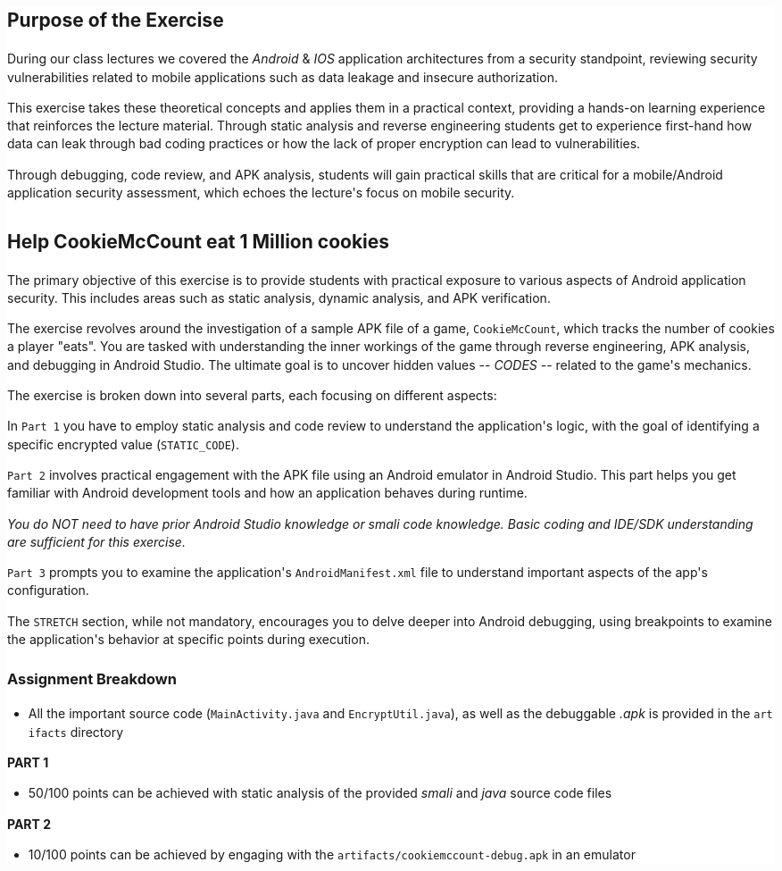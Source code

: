 
## Purpose of the Exercise
During our class lectures we covered the _Android_ & _IOS_ application architectures from a security standpoint, reviewing security vulnerabilities related to mobile applications such as data leakage and insecure authorization.

This exercise takes these theoretical concepts and applies them in a practical context, providing a hands-on learning experience that reinforces the lecture material. Through static analysis and reverse engineering students get to experience first-hand how data can leak through bad coding practices or how the lack of proper encryption can lead to vulnerabilities.

Through debugging, code review, and APK analysis, students will gain practical skills that are critical for a mobile/Android application security assessment, which echoes the lecture's focus on mobile security.

## Help CookieMcCount eat 1 Million cookies 
The primary objective of this exercise is to provide students with practical exposure to various aspects of Android application security. This includes areas such as static analysis, dynamic analysis, and APK verification.

The exercise revolves around the investigation of a sample APK file of a game, `CookieMcCount`, which tracks the number of cookies a player "eats". You are tasked with understanding the inner workings of the game through reverse engineering, APK analysis, and debugging in Android Studio. The ultimate goal is to uncover hidden values -- _CODES_ --  related to the game's mechanics.

The exercise is broken down into several parts, each focusing on different aspects:

In `Part 1` you have to employ static analysis and code review to understand the application's logic, with the goal of identifying a specific encrypted value (`STATIC_CODE`).

`Part 2`  involves practical engagement with the APK file using an Android emulator in Android Studio. This part helps you get familiar with Android development tools and how an application behaves during runtime. 

_You do NOT need to have prior Android Studio knowledge or smali code knowledge. Basic coding and IDE/SDK understanding are sufficient for this exercise._ 

`Part 3` prompts you to examine the application's `AndroidManifest.xml` file to understand important aspects of the app's configuration.

The `STRETCH` section, while not mandatory, encourages you to delve deeper into Android debugging, using breakpoints to examine the application's behavior at specific points during execution.

### Assignment Breakdown
* All the important source code (`MainActivity.java` and `EncryptUtil.java`), as well as the debuggable _.apk_ is provided in the `artifacts` directory

__PART 1__
* 50/100 points can be achieved with static analysis of the provided _smali_ and _java_ source code files
 
__PART 2__
* 10/100 points can be achieved by engaging with the `artifacts/cookiemccount-debug.apk` in an emulator 
